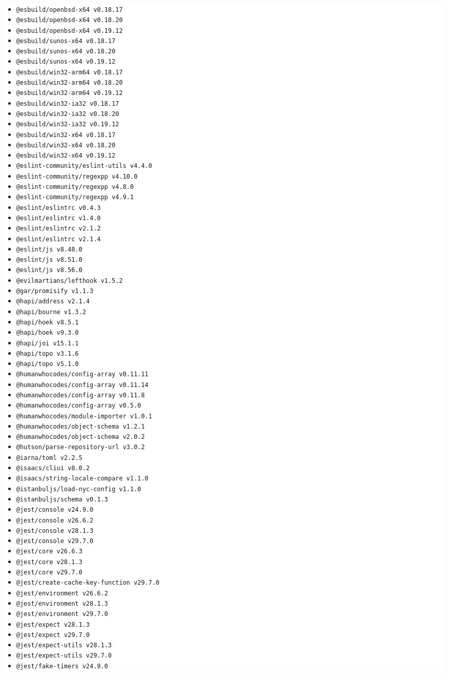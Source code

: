 - `@esbuild/openbsd-x64 v0.18.17`
- `@esbuild/openbsd-x64 v0.18.20`
- `@esbuild/openbsd-x64 v0.19.12`
- `@esbuild/sunos-x64 v0.18.17`
- `@esbuild/sunos-x64 v0.18.20`
- `@esbuild/sunos-x64 v0.19.12`
- `@esbuild/win32-arm64 v0.18.17`
- `@esbuild/win32-arm64 v0.18.20`
- `@esbuild/win32-arm64 v0.19.12`
- `@esbuild/win32-ia32 v0.18.17`
- `@esbuild/win32-ia32 v0.18.20`
- `@esbuild/win32-ia32 v0.19.12`
- `@esbuild/win32-x64 v0.18.17`
- `@esbuild/win32-x64 v0.18.20`
- `@esbuild/win32-x64 v0.19.12`
- `@eslint-community/eslint-utils v4.4.0`
- `@eslint-community/regexpp v4.10.0`
- `@eslint-community/regexpp v4.8.0`
- `@eslint-community/regexpp v4.9.1`
- `@eslint/eslintrc v0.4.3`
- `@eslint/eslintrc v1.4.0`
- `@eslint/eslintrc v2.1.2`
- `@eslint/eslintrc v2.1.4`
- `@eslint/js v8.48.0`
- `@eslint/js v8.51.0`
- `@eslint/js v8.56.0`
- `@evilmartians/lefthook v1.5.2`
- `@gar/promisify v1.1.3`
- `@hapi/address v2.1.4`
- `@hapi/bourne v1.3.2`
- `@hapi/hoek v8.5.1`
- `@hapi/hoek v9.3.0`
- `@hapi/joi v15.1.1`
- `@hapi/topo v3.1.6`
- `@hapi/topo v5.1.0`
- `@humanwhocodes/config-array v0.11.11`
- `@humanwhocodes/config-array v0.11.14`
- `@humanwhocodes/config-array v0.11.8`
- `@humanwhocodes/config-array v0.5.0`
- `@humanwhocodes/module-importer v1.0.1`
- `@humanwhocodes/object-schema v1.2.1`
- `@humanwhocodes/object-schema v2.0.2`
- `@hutson/parse-repository-url v3.0.2`
- `@iarna/toml v2.2.5`
- `@isaacs/cliui v8.0.2`
- `@isaacs/string-locale-compare v1.1.0`
- `@istanbuljs/load-nyc-config v1.1.0`
- `@istanbuljs/schema v0.1.3`
- `@jest/console v24.9.0`
- `@jest/console v26.6.2`
- `@jest/console v28.1.3`
- `@jest/console v29.7.0`
- `@jest/core v26.6.3`
- `@jest/core v28.1.3`
- `@jest/core v29.7.0`
- `@jest/create-cache-key-function v29.7.0`
- `@jest/environment v26.6.2`
- `@jest/environment v28.1.3`
- `@jest/environment v29.7.0`
- `@jest/expect v28.1.3`
- `@jest/expect v29.7.0`
- `@jest/expect-utils v28.1.3`
- `@jest/expect-utils v29.7.0`
- `@jest/fake-timers v24.9.0`